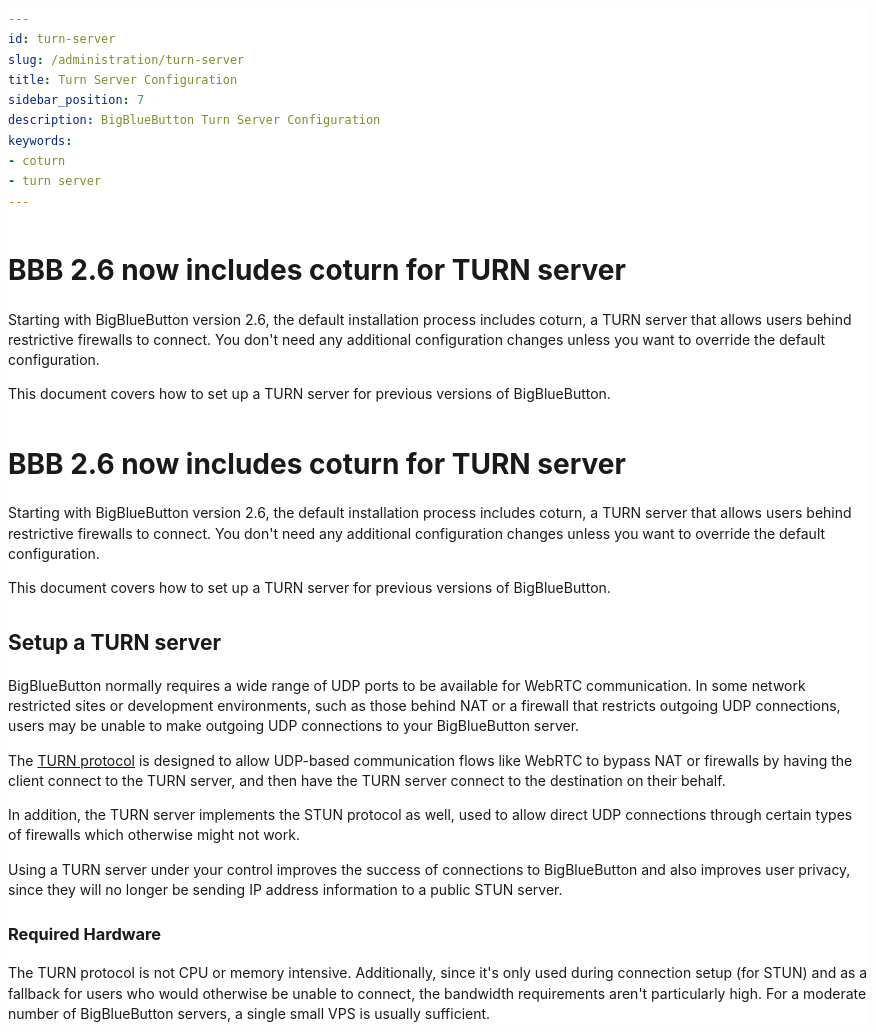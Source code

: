 ```yaml
---
id: turn-server
slug: /administration/turn-server
title: Turn Server Configuration
sidebar_position: 7
description: BigBlueButton Turn Server Configuration
keywords:
- coturn
- turn server
---
```

# BBB 2.6 now includes coturn for TURN server
Starting with BigBlueButton version 2.6, the default installation process includes coturn, a TURN server that allows users behind restrictive firewalls to connect. You don't need any additional configuration changes unless you want to override the default configuration.

This document covers how to set up a TURN server for previous versions of BigBlueButton.

# BBB 2.6 now includes coturn for TURN server

Starting with BigBlueButton version 2.6, the default installation process includes coturn, a TURN server that allows users behind restrictive firewalls to connect. You don't need any additional configuration changes unless you want to override the default configuration.

This document covers how to set up a TURN server for previous versions of BigBlueButton.

## Setup a TURN server

BigBlueButton normally requires a wide range of UDP ports to be available for WebRTC communication. In some network restricted sites or development environments, such as those behind NAT or a firewall that restricts outgoing UDP connections, users may be unable to make outgoing UDP connections to your BigBlueButton server.

The [TURN protocol](https://en.wikipedia.org/wiki/Traversal_Using_Relays_around_NAT) is designed to allow UDP-based communication flows like WebRTC to bypass NAT or firewalls by having the client connect to the TURN server, and then have the TURN server connect to the destination on their behalf.

In addition, the TURN server implements the STUN protocol as well, used to allow direct UDP connections through certain types of firewalls which otherwise might not work.

Using a TURN server under your control improves the success of connections to BigBlueButton and also improves user privacy, since they will no longer be sending IP address information to a public STUN server.

### Required Hardware

The TURN protocol is not CPU or memory intensive. Additionally, since it's only used during connection setup (for STUN) and as a fallback for users who would otherwise be unable to connect, the bandwidth requirements aren't particularly high. For a moderate number of BigBlueButton servers, a single small VPS is usually sufficient.
